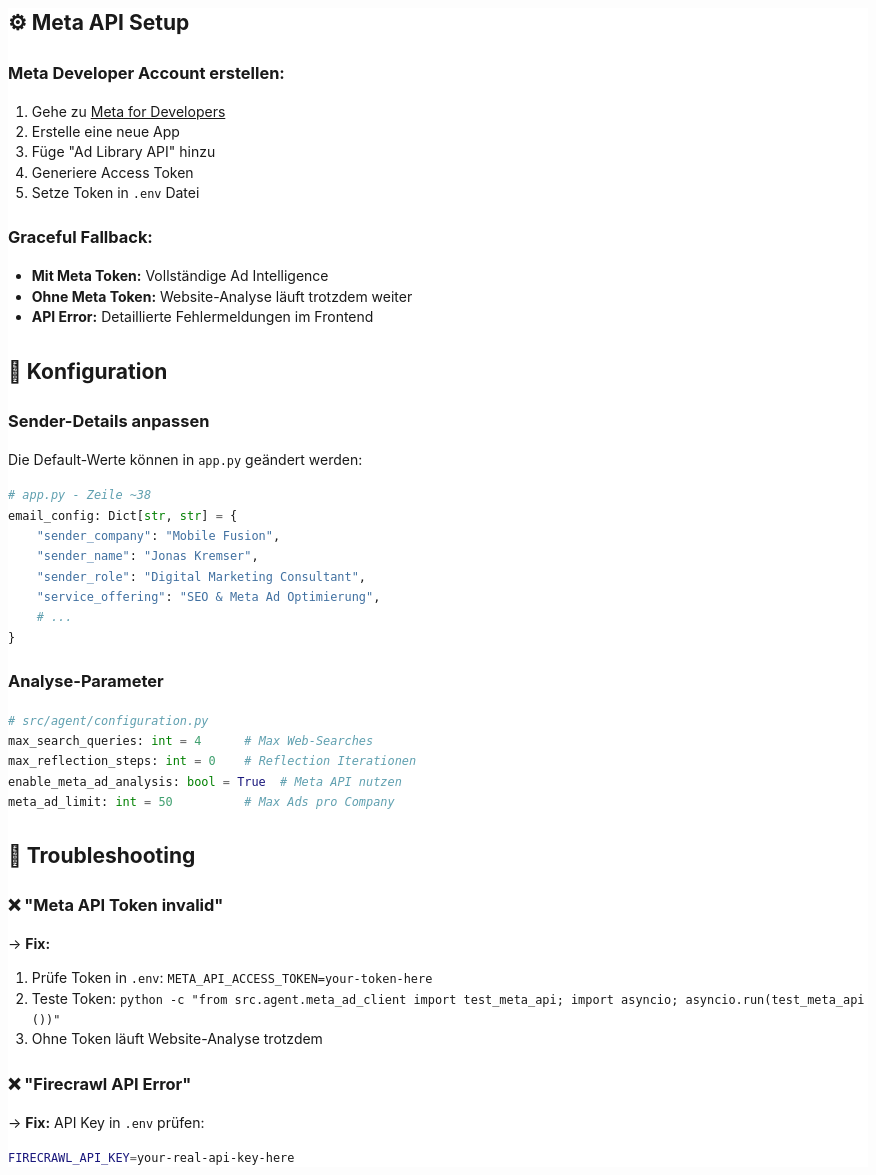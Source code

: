## ⚙️ Meta API Setup

### Meta Developer Account erstellen:
1. Gehe zu [Meta for Developers](https://developers.facebook.com/)
2. Erstelle eine neue App
3. Füge "Ad Library API" hinzu
4. Generiere Access Token
5. Setze Token in `.env` Datei

### Graceful Fallback:
- **Mit Meta Token:** Vollständige Ad Intelligence
- **Ohne Meta Token:** Website-Analyse läuft trotzdem weiter
- **API Error:** Detaillierte Fehlermeldungen im Frontend

## 🔧 Konfiguration

### Sender-Details anpassen
Die Default-Werte können in `app.py` geändert werden:

```python
# app.py - Zeile ~38
email_config: Dict[str, str] = {
    "sender_company": "Mobile Fusion",
    "sender_name": "Jonas Kremser", 
    "sender_role": "Digital Marketing Consultant",
    "service_offering": "SEO & Meta Ad Optimierung",
    # ...
}
```

### Analyse-Parameter
```python
# src/agent/configuration.py
max_search_queries: int = 4      # Max Web-Searches
max_reflection_steps: int = 0    # Reflection Iterationen
enable_meta_ad_analysis: bool = True  # Meta API nutzen
meta_ad_limit: int = 50          # Max Ads pro Company
```

## 🔧 Troubleshooting

### ❌ **"Meta API Token invalid"**
→ **Fix:** 
1. Prüfe Token in `.env`: `META_API_ACCESS_TOKEN=your-token-here`
2. Teste Token: `python -c "from src.agent.meta_ad_client import test_meta_api; import asyncio; asyncio.run(test_meta_api())"`
3. Ohne Token läuft Website-Analyse trotzdem

### ❌ **"Firecrawl API Error"**
→ **Fix:** API Key in `.env` prüfen:
```bash
FIRECRAWL_API_KEY=your-real-api-key-here
```
